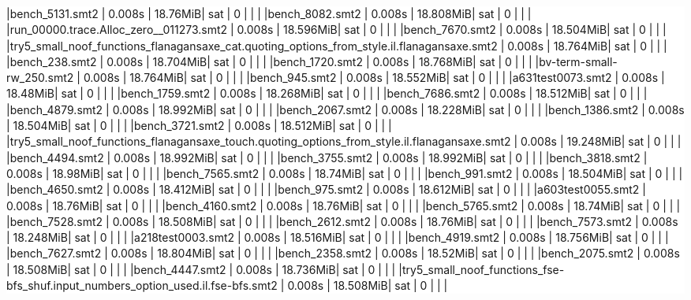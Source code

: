 |bench_5131.smt2                                              |    0.008s | 18.76MiB| sat | 0 |  |  |
|bench_8082.smt2                                              |    0.008s | 18.808MiB| sat | 0 |  |  |
|run_00000.trace.Alloc_zero__011273.smt2                      |    0.008s | 18.596MiB| sat | 0 |  |  |
|bench_7670.smt2                                              |    0.008s | 18.504MiB| sat | 0 |  |  |
|try5_small_noof_functions_flanagansaxe_cat.quoting_options_from_style.il.flanagansaxe.smt2 |    0.008s | 18.764MiB| sat | 0 |  |  |
|bench_238.smt2                                               |    0.008s | 18.704MiB| sat | 0 |  |  |
|bench_1720.smt2                                              |    0.008s | 18.768MiB| sat | 0 |  |  |
|bv-term-small-rw_250.smt2                                    |    0.008s | 18.764MiB| sat | 0 |  |  |
|bench_945.smt2                                               |    0.008s | 18.552MiB| sat | 0 |  |  |
|a631test0073.smt2                                            |    0.008s | 18.48MiB| sat | 0 |  |  |
|bench_1759.smt2                                              |    0.008s | 18.268MiB| sat | 0 |  |  |
|bench_7686.smt2                                              |    0.008s | 18.512MiB| sat | 0 |  |  |
|bench_4879.smt2                                              |    0.008s | 18.992MiB| sat | 0 |  |  |
|bench_2067.smt2                                              |    0.008s | 18.228MiB| sat | 0 |  |  |
|bench_1386.smt2                                              |    0.008s | 18.504MiB| sat | 0 |  |  |
|bench_3721.smt2                                              |    0.008s | 18.512MiB| sat | 0 |  |  |
|try5_small_noof_functions_flanagansaxe_touch.quoting_options_from_style.il.flanagansaxe.smt2 |    0.008s | 19.248MiB| sat | 0 |  |  |
|bench_4494.smt2                                              |    0.008s | 18.992MiB| sat | 0 |  |  |
|bench_3755.smt2                                              |    0.008s | 18.992MiB| sat | 0 |  |  |
|bench_3818.smt2                                              |    0.008s | 18.98MiB| sat | 0 |  |  |
|bench_7565.smt2                                              |    0.008s | 18.74MiB| sat | 0 |  |  |
|bench_991.smt2                                               |    0.008s | 18.504MiB| sat | 0 |  |  |
|bench_4650.smt2                                              |    0.008s | 18.412MiB| sat | 0 |  |  |
|bench_975.smt2                                               |    0.008s | 18.612MiB| sat | 0 |  |  |
|a603test0055.smt2                                            |    0.008s | 18.76MiB| sat | 0 |  |  |
|bench_4160.smt2                                              |    0.008s | 18.76MiB| sat | 0 |  |  |
|bench_5765.smt2                                              |    0.008s | 18.74MiB| sat | 0 |  |  |
|bench_7528.smt2                                              |    0.008s | 18.508MiB| sat | 0 |  |  |
|bench_2612.smt2                                              |    0.008s | 18.76MiB| sat | 0 |  |  |
|bench_7573.smt2                                              |    0.008s | 18.248MiB| sat | 0 |  |  |
|a218test0003.smt2                                            |    0.008s | 18.516MiB| sat | 0 |  |  |
|bench_4919.smt2                                              |    0.008s | 18.756MiB| sat | 0 |  |  |
|bench_7627.smt2                                              |    0.008s | 18.804MiB| sat | 0 |  |  |
|bench_2358.smt2                                              |    0.008s | 18.52MiB| sat | 0 |  |  |
|bench_2075.smt2                                              |    0.008s | 18.508MiB| sat | 0 |  |  |
|bench_4447.smt2                                              |    0.008s | 18.736MiB| sat | 0 |  |  |
|try5_small_noof_functions_fse-bfs_shuf.input_numbers_option_used.il.fse-bfs.smt2 |    0.008s | 18.508MiB| sat | 0 |  |  |